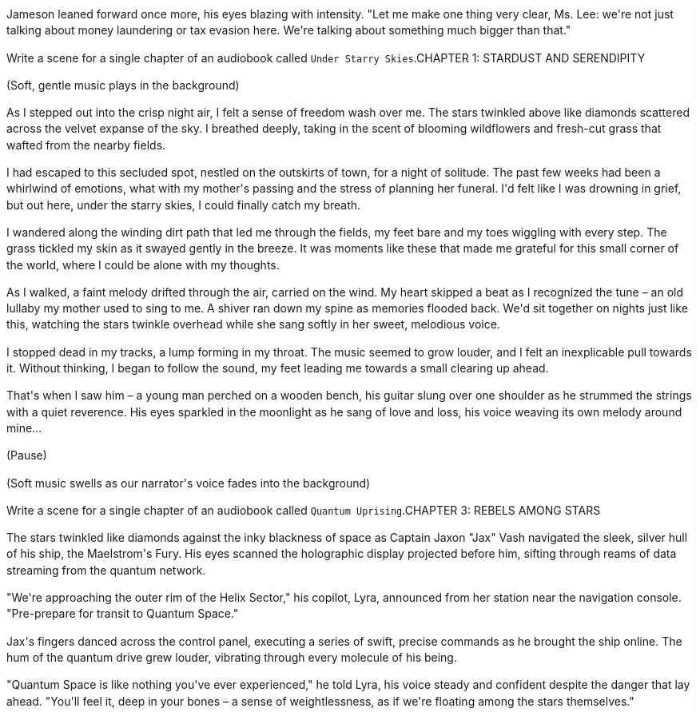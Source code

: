 Jameson leaned forward once more, his eyes blazing with intensity. "Let me make one thing very clear, Ms. Lee: we're not just talking about money laundering or tax evasion here. We're talking about something much bigger than that."<end>

Write a scene for a single chapter of an audiobook called `Under Starry Skies`.<start>CHAPTER 1: STARDUST AND SERENDIPITY

(Soft, gentle music plays in the background)

As I stepped out into the crisp night air, I felt a sense of freedom wash over me. The stars twinkled above like diamonds scattered across the velvet expanse of the sky. I breathed deeply, taking in the scent of blooming wildflowers and fresh-cut grass that wafted from the nearby fields.

I had escaped to this secluded spot, nestled on the outskirts of town, for a night of solitude. The past few weeks had been a whirlwind of emotions, what with my mother's passing and the stress of planning her funeral. I'd felt like I was drowning in grief, but out here, under the starry skies, I could finally catch my breath.

I wandered along the winding dirt path that led me through the fields, my feet bare and my toes wiggling with every step. The grass tickled my skin as it swayed gently in the breeze. It was moments like these that made me grateful for this small corner of the world, where I could be alone with my thoughts.

As I walked, a faint melody drifted through the air, carried on the wind. My heart skipped a beat as I recognized the tune – an old lullaby my mother used to sing to me. A shiver ran down my spine as memories flooded back. We'd sit together on nights just like this, watching the stars twinkle overhead while she sang softly in her sweet, melodious voice.

I stopped dead in my tracks, a lump forming in my throat. The music seemed to grow louder, and I felt an inexplicable pull towards it. Without thinking, I began to follow the sound, my feet leading me towards a small clearing up ahead.

That's when I saw him – a young man perched on a wooden bench, his guitar slung over one shoulder as he strummed the strings with a quiet reverence. His eyes sparkled in the moonlight as he sang of love and loss, his voice weaving its own melody around mine...

(Pause)

(Soft music swells as our narrator's voice fades into the background)<end>

Write a scene for a single chapter of an audiobook called `Quantum Uprising`.<start>CHAPTER 3: REBELS AMONG STARS

The stars twinkled like diamonds against the inky blackness of space as Captain Jaxon "Jax" Vash navigated the sleek, silver hull of his ship, the Maelstrom's Fury. His eyes scanned the holographic display projected before him, sifting through reams of data streaming from the quantum network.

"We're approaching the outer rim of the Helix Sector," his copilot, Lyra, announced from her station near the navigation console. "Pre-prepare for transit to Quantum Space."

Jax's fingers danced across the control panel, executing a series of swift, precise commands as he brought the ship online. The hum of the quantum drive grew louder, vibrating through every molecule of his being.

"Quantum Space is like nothing you've ever experienced," he told Lyra, his voice steady and confident despite the danger that lay ahead. "You'll feel it, deep in your bones – a sense of weightlessness, as if we're floating among the stars themselves."
